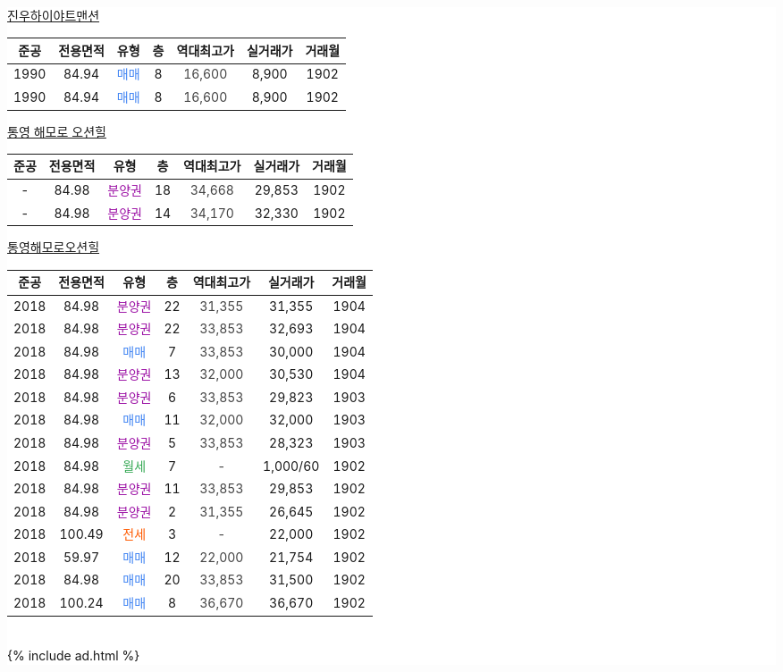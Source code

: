 [진우하이야트맨션](https://search.naver.com/search.naver?query=%EA%B2%BD%EC%83%81%EB%82%A8%EB%8F%84+%ED%86%B5%EC%98%81%EC%8B%9C+%EB%B6%81%EC%8B%A0%EB%8F%99+%EC%A7%84%EC%9A%B0%ED%95%98%EC%9D%B4%EC%95%BC%ED%8A%B8%EB%A7%A8%EC%85%98)

|준공|전용면적|유형|층|역대최고가|실거래가|거래월|
|:---:|:---:|:---:|:---:|:---:|:---:|:---:|
|1990|84.94|<span style="color:#4285f3">매매</span>|8|<span style="color:#444444">16,600</span>|8,900|1902|
|1990|84.94|<span style="color:#4285f3">매매</span>|8|<span style="color:#444444">16,600</span>|8,900|1902|

[통영 해모로 오션힐](https://search.naver.com/search.naver?query=%EA%B2%BD%EC%83%81%EB%82%A8%EB%8F%84+%ED%86%B5%EC%98%81%EC%8B%9C+%EB%B6%81%EC%8B%A0%EB%8F%99+%ED%86%B5%EC%98%81+%ED%95%B4%EB%AA%A8%EB%A1%9C+%EC%98%A4%EC%85%98%ED%9E%90)

|준공|전용면적|유형|층|역대최고가|실거래가|거래월|
|:---:|:---:|:---:|:---:|:---:|:---:|:---:|
|-|84.98|<span style="color:#9C11A5">분양권</span>|18|<span style="color:#444444">34,668</span>|29,853|1902|
|-|84.98|<span style="color:#9C11A5">분양권</span>|14|<span style="color:#444444">34,170</span>|32,330|1902|

[통영해모로오션힐](https://search.naver.com/search.naver?query=%EA%B2%BD%EC%83%81%EB%82%A8%EB%8F%84+%ED%86%B5%EC%98%81%EC%8B%9C+%EB%B6%81%EC%8B%A0%EB%8F%99+%ED%86%B5%EC%98%81%ED%95%B4%EB%AA%A8%EB%A1%9C%EC%98%A4%EC%85%98%ED%9E%90)

|준공|전용면적|유형|층|역대최고가|실거래가|거래월|
|:---:|:---:|:---:|:---:|:---:|:---:|:---:|
|2018|84.98|<span style="color:#9C11A5">분양권</span>|22|<span style="color:#444444">31,355</span>|31,355|1904|
|2018|84.98|<span style="color:#9C11A5">분양권</span>|22|<span style="color:#444444">33,853</span>|32,693|1904|
|2018|84.98|<span style="color:#4285f3">매매</span>|7|<span style="color:#444444">33,853</span>|30,000|1904|
|2018|84.98|<span style="color:#9C11A5">분양권</span>|13|<span style="color:#444444">32,000</span>|30,530|1904|
|2018|84.98|<span style="color:#9C11A5">분양권</span>|6|<span style="color:#444444">33,853</span>|29,823|1903|
|2018|84.98|<span style="color:#4285f3">매매</span>|11|<span style="color:#444444">32,000</span>|32,000|1903|
|2018|84.98|<span style="color:#9C11A5">분양권</span>|5|<span style="color:#444444">33,853</span>|28,323|1903|
|2018|84.98|<span style="color:#34a853">월세</span>|7|<span style="color:#444444">-</span>|1,000/60|1902|
|2018|84.98|<span style="color:#9C11A5">분양권</span>|11|<span style="color:#444444">33,853</span>|29,853|1902|
|2018|84.98|<span style="color:#9C11A5">분양권</span>|2|<span style="color:#444444">31,355</span>|26,645|1902|
|2018|100.49|<span style="color:#ff5a00">전세</span>|3|<span style="color:#444444">-</span>|22,000|1902|
|2018|59.97|<span style="color:#4285f3">매매</span>|12|<span style="color:#444444">22,000</span>|21,754|1902|
|2018|84.98|<span style="color:#4285f3">매매</span>|20|<span style="color:#444444">33,853</span>|31,500|1902|
|2018|100.24|<span style="color:#4285f3">매매</span>|8|<span style="color:#444444">36,670</span>|36,670|1902|


<br>
{% include ad.html %}
<br>

